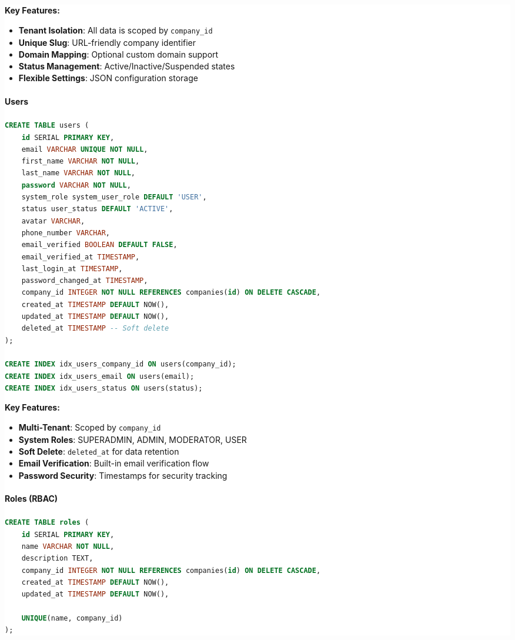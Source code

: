 **Key Features:**
- **Tenant Isolation**: All data is scoped by `company_id`
- **Unique Slug**: URL-friendly company identifier
- **Domain Mapping**: Optional custom domain support
- **Status Management**: Active/Inactive/Suspended states
- **Flexible Settings**: JSON configuration storage

#### Users
```sql
CREATE TABLE users (
    id SERIAL PRIMARY KEY,
    email VARCHAR UNIQUE NOT NULL,
    first_name VARCHAR NOT NULL,
    last_name VARCHAR NOT NULL,
    password VARCHAR NOT NULL,
    system_role system_user_role DEFAULT 'USER',
    status user_status DEFAULT 'ACTIVE',
    avatar VARCHAR,
    phone_number VARCHAR,
    email_verified BOOLEAN DEFAULT FALSE,
    email_verified_at TIMESTAMP,
    last_login_at TIMESTAMP,
    password_changed_at TIMESTAMP,
    company_id INTEGER NOT NULL REFERENCES companies(id) ON DELETE CASCADE,
    created_at TIMESTAMP DEFAULT NOW(),
    updated_at TIMESTAMP DEFAULT NOW(),
    deleted_at TIMESTAMP -- Soft delete
);

CREATE INDEX idx_users_company_id ON users(company_id);
CREATE INDEX idx_users_email ON users(email);
CREATE INDEX idx_users_status ON users(status);
```

**Key Features:**
- **Multi-Tenant**: Scoped by `company_id`
- **System Roles**: SUPERADMIN, ADMIN, MODERATOR, USER
- **Soft Delete**: `deleted_at` for data retention
- **Email Verification**: Built-in email verification flow
- **Password Security**: Timestamps for security tracking

#### Roles (RBAC)
```sql
CREATE TABLE roles (
    id SERIAL PRIMARY KEY,
    name VARCHAR NOT NULL,
    description TEXT,
    company_id INTEGER NOT NULL REFERENCES companies(id) ON DELETE CASCADE,
    created_at TIMESTAMP DEFAULT NOW(),
    updated_at TIMESTAMP DEFAULT NOW(),
    
    UNIQUE(name, company_id)
);
```
